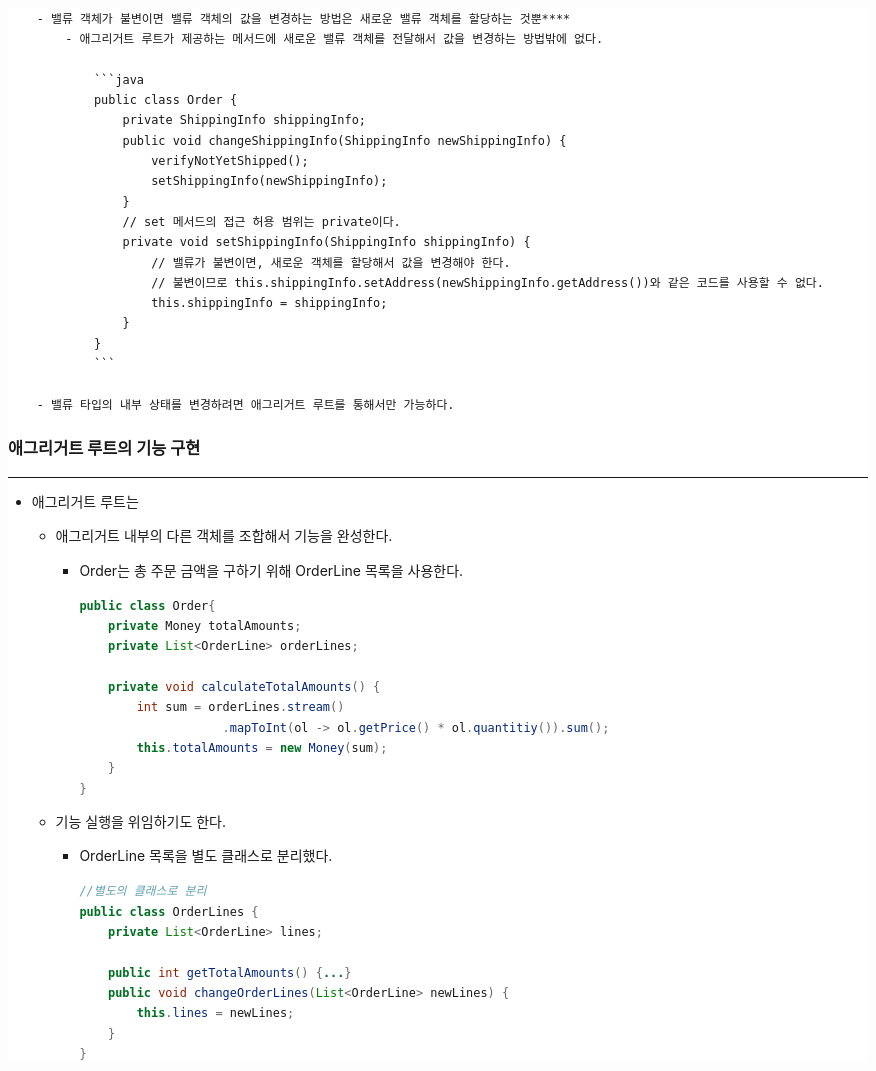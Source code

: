         - 밸류 객체가 불변이면 밸류 객체의 값을 변경하는 방법은 새로운 밸류 객체를 할당하는 것뿐****
            - 애그리거트 루트가 제공하는 메서드에 새로운 밸류 객체를 전달해서 값을 변경하는 방법밖에 없다.
                
                ```java
                public class Order {
                    private ShippingInfo shippingInfo;
                    public void changeShippingInfo(ShippingInfo newShippingInfo) {
                        verifyNotYetShipped();
                        setShippingInfo(newShippingInfo);
                    }
                    // set 메서드의 접근 허용 범위는 private이다.
                    private void setShippingInfo(ShippingInfo shippingInfo) {
                        // 밸류가 불변이면, 새로운 객체를 할당해서 값을 변경해야 한다.
                        // 불변이므로 this.shippingInfo.setAddress(newShippingInfo.getAddress())와 같은 코드를 사용할 수 없다.
                        this.shippingInfo = shippingInfo;
                    }
                }
                ```
                
        - 밸류 타입의 내부 상태를 변경하려면 애그리거트 루트를 통해서만 가능하다.

### 애그리거트 루트의 기능 구현

---

- 애그리거트 루트는
    - 애그리거트 내부의 다른 객체를 조합해서 기능을 완성한다.
        - Order는 총 주문 금액을 구하기 위해 OrderLine 목록을 사용한다.
            
            ```java
            public class Order{
                private Money totalAmounts;
                private List<OrderLine> orderLines;
            
                private void calculateTotalAmounts() {
                    int sum = orderLines.stream()
                                .mapToInt(ol -> ol.getPrice() * ol.quantitiy()).sum();
                    this.totalAmounts = new Money(sum);
                }
            }
            ```
            
    - 기능 실행을 위임하기도 한다.
        - OrderLine 목록을 별도 클래스로 분리했다.
            
            ```java
            //별도의 클래스로 분리
            public class OrderLines {
                private List<OrderLine> lines;
            
                public int getTotalAmounts() {...}
                public void changeOrderLines(List<OrderLine> newLines) {
                    this.lines = newLines;
                }
            }
            ```
            